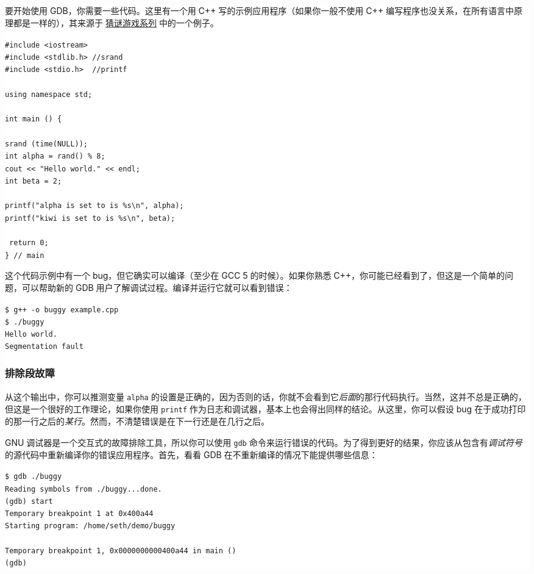 
要开始使用 GDB，你需要一些代码。这里有一个用 C++ 写的示例应用程序（如果你一般不使用 C++ 编写程序也没关系，在所有语言中原理都是一样的），其来源于 [猜谜游戏系列](/article-12985-1.html) 中的一个例子。



```
#include <iostream>
#include <stdlib.h> //srand
#include <stdio.h>  //printf

using namespace std;

int main () {

srand (time(NULL));
int alpha = rand() % 8;
cout << "Hello world." << endl;
int beta = 2;

printf("alpha is set to is %s\n", alpha);
printf("kiwi is set to is %s\n", beta);

 return 0;
} // main

```

这个代码示例中有一个 bug，但它确实可以编译（至少在 GCC 5 的时候）。如果你熟悉 C++，你可能已经看到了，但这是一个简单的问题，可以帮助新的 GDB 用户了解调试过程。编译并运行它就可以看到错误：



```
$ g++ -o buggy example.cpp
$ ./buggy
Hello world.
Segmentation fault

```

### 排除段故障


从这个输出中，你可以推测变量 `alpha` 的设置是正确的，因为否则的话，你就不会看到它*后面*的那行代码执行。当然，这并不总是正确的，但这是一个很好的工作理论，如果你使用 `printf` 作为日志和调试器，基本上也会得出同样的结论。从这里，你可以假设 bug 在于成功打印的那一行之后的*某行*。然而，不清楚错误是在下一行还是在几行之后。


GNU 调试器是一个交互式的故障排除工具，所以你可以使用 `gdb` 命令来运行错误的代码。为了得到更好的结果，你应该从包含有*调试符号*的源代码中重新编译你的错误应用程序。首先，看看 GDB 在不重新编译的情况下能提供哪些信息：



```
$ gdb ./buggy
Reading symbols from ./buggy...done.
(gdb) start
Temporary breakpoint 1 at 0x400a44
Starting program: /home/seth/demo/buggy

Temporary breakpoint 1, 0x0000000000400a44 in main ()
(gdb)

```
